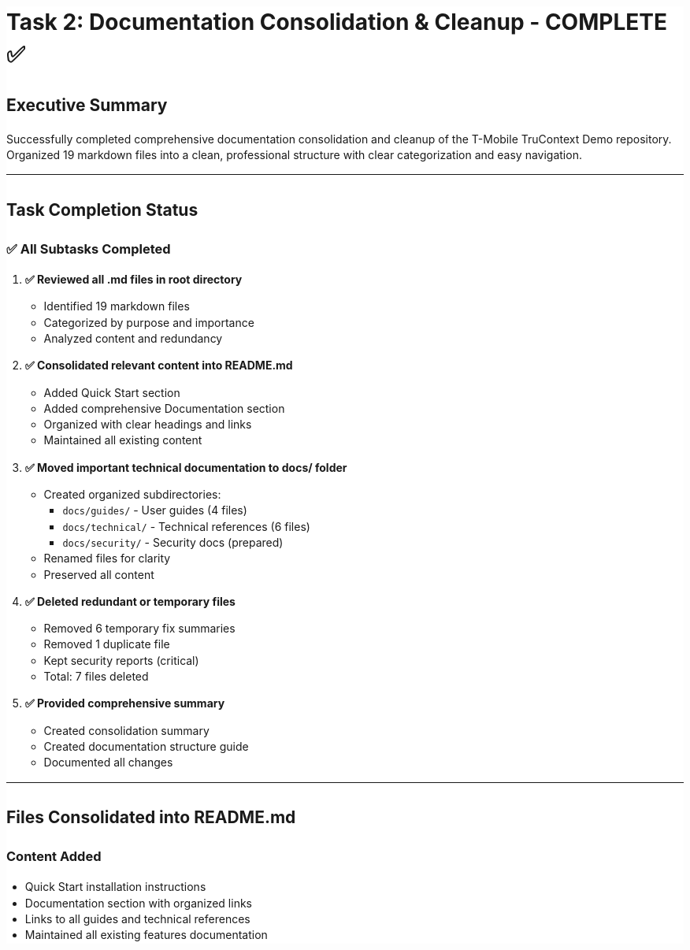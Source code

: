 # Task 2: Documentation Consolidation & Cleanup - COMPLETE ✅

## Executive Summary

Successfully completed comprehensive documentation consolidation and cleanup of the T-Mobile TruContext Demo repository. Organized 19 markdown files into a clean, professional structure with clear categorization and easy navigation.

---

## Task Completion Status

### ✅ All Subtasks Completed

1. **✅ Reviewed all .md files in root directory**
   - Identified 19 markdown files
   - Categorized by purpose and importance
   - Analyzed content and redundancy

2. **✅ Consolidated relevant content into README.md**
   - Added Quick Start section
   - Added comprehensive Documentation section
   - Organized with clear headings and links
   - Maintained all existing content

3. **✅ Moved important technical documentation to docs/ folder**
   - Created organized subdirectories:
     - `docs/guides/` - User guides (4 files)
     - `docs/technical/` - Technical references (6 files)
     - `docs/security/` - Security docs (prepared)
   - Renamed files for clarity
   - Preserved all content

4. **✅ Deleted redundant or temporary files**
   - Removed 6 temporary fix summaries
   - Removed 1 duplicate file
   - Kept security reports (critical)
   - Total: 7 files deleted

5. **✅ Provided comprehensive summary**
   - Created consolidation summary
   - Created documentation structure guide
   - Documented all changes

---

## Files Consolidated into README.md

### Content Added
- Quick Start installation instructions
- Documentation section with organized links
- Links to all guides and technical references
- Maintained all existing features documentation
